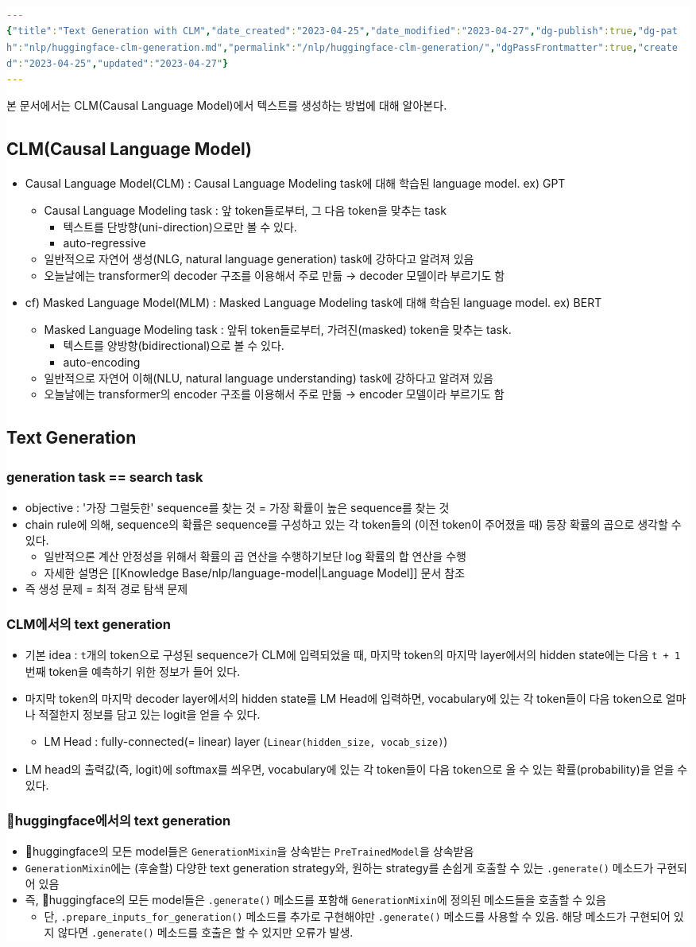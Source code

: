 ```yaml
---
{"title":"Text Generation with CLM","date_created":"2023-04-25","date_modified":"2023-04-27","dg-publish":true,"dg-path":"nlp/huggingface-clm-generation.md","permalink":"/nlp/huggingface-clm-generation/","dgPassFrontmatter":true,"created":"2023-04-25","updated":"2023-04-27"}
---
```



본 문서에서는 CLM(Causal Language Model)에서 텍스트를 생성하는 방법에 대해 알아본다.

## CLM(Causal Language Model)

- Causal Language Model(CLM) : Causal Language Modeling task에 대해 학습된 language model. ex) GPT
    - Causal Language Modeling task : 앞 token들로부터, 그 다음 token을 맞추는 task
        - 텍스트를 단방향(uni-direction)으로만 볼 수 있다.
        - auto-regressive
    - 일반적으로 자연어 생성(NLG, natural language generation) task에 강하다고 알려져 있음
    - 오늘날에는 transformer의 decoder 구조를 이용해서 주로 만듦 → decoder 모델이라 부르기도 함

- cf) Masked Language Model(MLM) : Masked Language Modeling task에 대해 학습된 language model. ex) BERT
    - Masked Language Modeling task : 앞뒤 token들로부터, 가려진(masked) token을 맞추는 task.
        - 텍스트를 양방향(bidirectional)으로 볼 수 있다.
        - auto-encoding
    - 일반적으로 자연어 이해(NLU, natural language understanding) task에 강하다고 알려져 있음
    - 오늘날에는 transformer의 encoder 구조를 이용해서 주로 만듦 → encoder 모델이라 부르기도 함

## Text Generation

### generation task == search task

- objective : '가장 그럴듯한' sequence를 찾는 것 = 가장 확률이 높은 sequence를 찾는 것
- chain rule에 의해, sequence의 확률은 sequence를 구성하고 있는 각 token들의 (이전 token이 주어졌을 때) 등장 확률의 곱으로 생각할 수 있다.
    - 일반적으론 계산 안정성을 위해서 확률의 곱 연산을 수행하기보단 log 확률의 합 연산을 수행
    - 자세한 설명은 [[Knowledge Base/nlp/language-model\|Language Model]] 문서 참조
- 즉 생성 문제 = 최적 경로 탐색 문제

### CLM에서의 text generation

- 기본 idea : `t`개의 token으로 구성된 sequence가 CLM에 입력되었을 때, 마지막 token의 마지막 layer에서의 hidden state에는 다음 `t + 1`번째 token을 예측하기 위한 정보가 들어 있다.

- 마지막 token의 마지막 decoder layer에서의 hidden state를 LM Head에 입력하면, vocabulary에 있는 각 token들이 다음 token으로 얼마나 적절한지 정보를 담고 있는 logit을 얻을 수 있다.
    - LM Head : fully-connected(= linear) layer (`Linear(hidden_size, vocab_size)`)

- LM head의 출력값(즉, logit)에 softmax를 씌우면, vocabulary에 있는 각 token들이 다음 token으로 올 수 있는 확률(probability)을 얻을 수 있다.

### 🤗huggingface에서의 text generation

- 🤗huggingface의 모든 model들은 `GenerationMixin`을 상속받는 `PreTrainedModel`을 상속받음
- `GenerationMixin`에는 (후술할) 다양한 text generation strategy와, 원하는 strategy를 손쉽게 호출할 수 있는 `.generate()` 메소드가 구현되어 있음
- 즉, 🤗huggingface의 모든 model들은 `.generate()` 메소드를 포함해 `GenerationMixin`에 정의된 메소드들을 호출할 수 있음
    - 단, `.prepare_inputs_for_generation()` 메소드를 추가로 구현해야만 `.generate()` 메소드를 사용할 수 있음. 해당 메소드가 구현되어 있지 않다면 `.generate()` 메소드를 호출은 할 수 있지만 오류가 발생.
